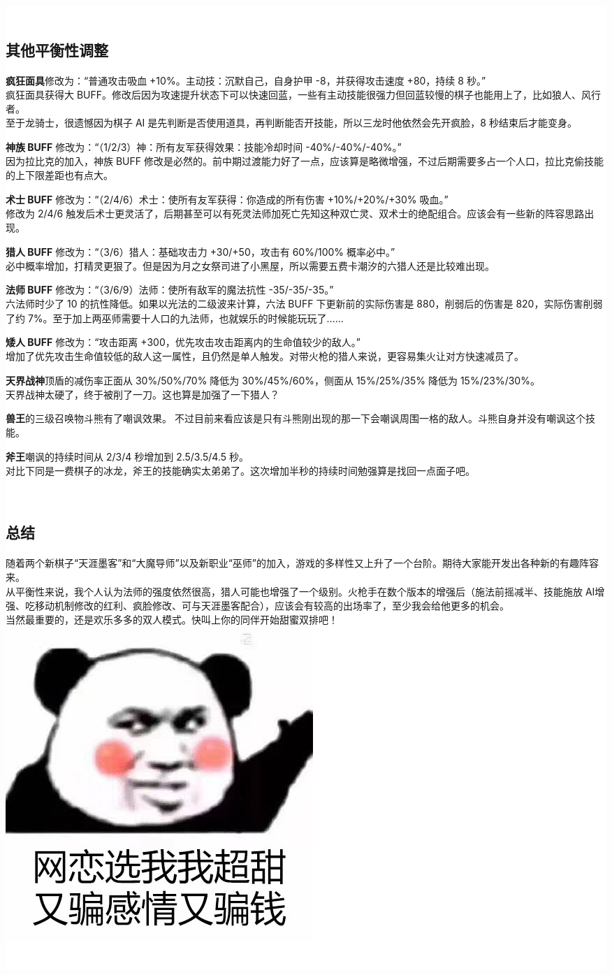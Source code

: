 　　

## 其他平衡性调整
**疯狂面具**修改为：“普通攻击吸血 +10%。主动技：沉默自己，自身护甲 -8，并获得攻击速度 +80，持续 8 秒。”  
疯狂面具获得大 BUFF。修改后因为攻速提升状态下可以快速回蓝，一些有主动技能很强力但回蓝较慢的棋子也能用上了，比如狼人、风行者。  
至于龙骑士，很遗憾因为棋子 AI 是先判断是否使用道具，再判断能否开技能，所以三龙时他依然会先开疯脸，8 秒结束后才能变身。  

**神族 BUFF** 修改为：“（1/2/3）神：所有友军获得效果：技能冷却时间 -40%/-40%/-40%。”  
因为拉比克的加入，神族 BUFF 修改是必然的。前中期过渡能力好了一点，应该算是略微增强，不过后期需要多占一个人口，拉比克偷技能的上下限差距也有点大。  

**术士 BUFF** 修改为：“（2/4/6）术士：使所有友军获得：你造成的所有伤害 +10%/+20%/+30% 吸血。”  
修改为 2/4/6 触发后术士更灵活了，后期甚至可以有死灵法师加死亡先知这种双亡灵、双术士的绝配组合。应该会有一些新的阵容思路出现。  

**猎人 BUFF** 修改为：“（3/6）猎人：基础攻击力 +30/+50，攻击有 60%/100% 概率必中。”  
必中概率增加，打精灵更狠了。但是因为月之女祭司进了小黑屋，所以需要五费卡潮汐的六猎人还是比较难出现。  

**法师 BUFF** 修改为：“（3/6/9）法师：使所有敌军的魔法抗性 -35/-35/-35。”  
六法师时少了 10 的抗性降低。如果以光法的二级波来计算，六法 BUFF 下更新前的实际伤害是 880，削弱后的伤害是 820，实际伤害削弱了约 7%。至于加上两巫师需要十人口的九法师，也就娱乐的时候能玩玩了……  

**矮人 BUFF** 修改为：“攻击距离 +300，优先攻击攻击距离内的生命值较少的敌人。”  
增加了优先攻击生命值较低的敌人这一属性，且仍然是单人触发。对带火枪的猎人来说，更容易集火让对方快速减员了。  

**天界战神**顶盾的减伤率正面从 30%/50%/70% 降低为 30%/45%/60%，侧面从 15%/25%/35% 降低为 15%/23%/30%。  
天界战神太硬了，终于被削了一刀。这也算是加强了一下猎人？  

**兽王**的三级召唤物斗熊有了嘲讽效果。
不过目前来看应该是只有斗熊刚出现的那一下会嘲讽周围一格的敌人。斗熊自身并没有嘲讽这个技能。  

**斧王**嘲讽的持续时间从 2/3/4 秒增加到 2.5/3.5/4.5 秒。  
对比下同是一费棋子的冰龙，斧王的技能确实太弟弟了。这次增加半秒的持续时间勉强算是找回一点面子吧。  

　　

## 总结
随着两个新棋子“天涯墨客”和“大魔导师”以及新职业“巫师”的加入，游戏的多样性又上升了一个台阶。期待大家能开发出各种新的有趣阵容来。  
从平衡性来说，我个人认为法师的强度依然很高，猎人可能也增强了一个级别。火枪手在数个版本的增强后（施法前摇减半、技能施放 AI增强、吃移动机制修改的红利、疯脸修改、可与天涯墨客配合），应该会有较高的出场率了，至少我会给他更多的机会。  
当然最重要的，还是欢乐多多的双人模式。快叫上你的同伴开始甜蜜双排吧！  
![](/img/in-post/post-190626/cyber-love-2.jpg)

　　
